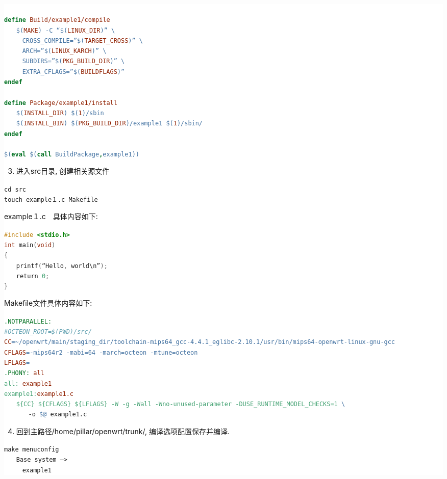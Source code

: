 ```Makefile

define Build/example1/compile
　　$(MAKE) -C “$(LINUX_DIR)” \
　　　CROSS_COMPILE=”$(TARGET_CROSS)” \
　　　ARCH=”$(LINUX_KARCH)” \
　　　SUBDIRS=”$(PKG_BUILD_DIR)” \
　　　EXTRA_CFLAGS=”$(BUILDFLAGS)”
endef 

define Package/example1/install
　　$(INSTALL_DIR) $(1)/sbin
　　$(INSTALL_BIN) $(PKG_BUILD_DIR)/example1 $(1)/sbin/
endef 

$(eval $(call BuildPackage,example1))
```

3. 进入src目录, 创建相关源文件 

```
cd src 
touch example１.c Makefile 
```

example１.c　具体内容如下:
```C
#include <stdio.h>
int main(void)
{
　　printf(“Hello, world\n”);
　　return 0;
}
```

Makefile文件具体内容如下:

```Makefile
.NOTPARALLEL: 
#OCTEON_ROOT=$(PWD)/src/ 
CC=~/openwrt/main/staging_dir/toolchain-mips64_gcc-4.4.1_eglibc-2.10.1/usr/bin/mips64-openwrt-linux-gnu-gcc
CFLAGS=-mips64r2 -mabi=64 -march=octeon -mtune=octeon
LFLAGS=
.PHONY: all
all: example1
example1:example1.c
　　${CC} ${CFLAGS} ${LFLAGS} -W -g -Wall -Wno-unused-parameter -DUSE_RUNTIME_MODEL_CHECKS=1 \
　　　　-o $@ example1.c
```

4. 回到主路径/home/pillar/openwrt/trunk/, 编译选项配置保存并编译.

```
make menuconfig
　　Base system —>
　　　example1
```
